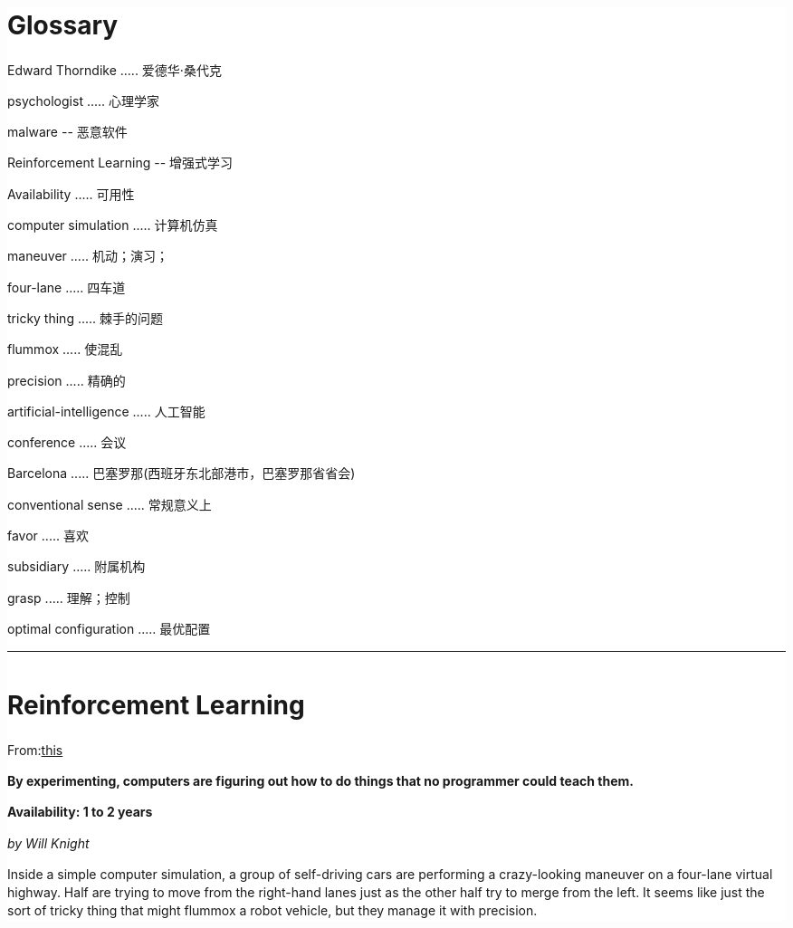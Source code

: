# Glossary

Edward Thorndike ..... 爱德华·桑代克

psychologist ..... 心理学家

malware -- 恶意软件

Reinforcement Learning -- 增强式学习

Availability ..... 可用性

computer simulation ..... 计算机仿真

maneuver ..... 机动；演习；

four-lane ..... 四车道

tricky thing ..... 棘手的问题

flummox ..... 使混乱

precision ..... 精确的

artificial-intelligence ..... 人工智能

conference ..... 会议

Barcelona ..... 巴塞罗那(西班牙东北部港市，巴塞罗那省省会)

conventional sense ..... 常规意义上

favor ..... 喜欢

subsidiary ..... 附属机构

grasp ..... 理解；控制

optimal configuration ..... 最优配置

---



# Reinforcement Learning

From:[this](https://d267cvn3rvuq91.cloudfront.net/s/603501/10-breakthrough-technologies-2017-reinforcement-learning/)

**By experimenting, computers are figuring out how to do things that no programmer could teach them.**

**Availability: 1 to 2 years**

*by Will Knight*

Inside a simple computer simulation, a group of self-driving cars are performing a crazy-looking maneuver on a four-lane virtual highway. Half are trying to move from the right-hand lanes just as the other half try to merge from the left. It seems like just the sort of tricky thing that might flummox a robot vehicle, but they manage it with precision.
